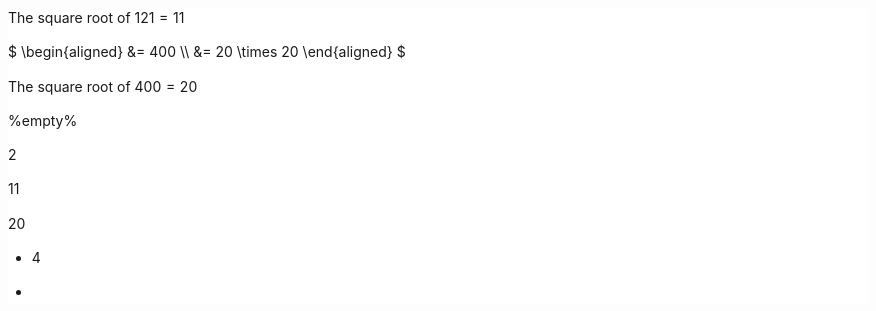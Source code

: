 The square root of $121 = 11$

</div>
<div class='working'>

$
\begin{aligned}
&= 400 \\\\
&= 20 \times 20
\end{aligned}
$

The square root of $400 = 20$

</div>
</div>
<div class='answers'>
<div class='answer'>

%empty%

</div>
<div class='answer'>

$2$

</div>
<div class='answer'>

$11$

</div>
<div class='answer'>

$20$

</div>
</div>
<ul class='subsubquestion TODO'>
<li>
<div class='question_envelope rag_red subsubquestion'>
<div class='topics'>
<ul>
</ul>
</div>
<div class='question subsubquestion'>

$4$

</div>



</div>
</li>
<li>
<div class='question_envelope rag_red subsubquestion'>
<div class='topics'>
<ul>
</ul>
</div>
<div class='question subsubquestion'>
